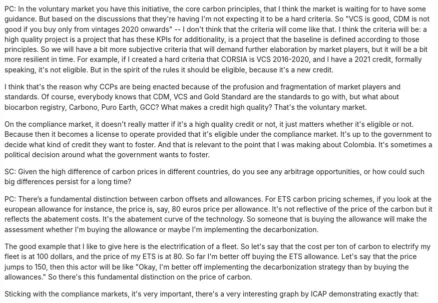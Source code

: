 PC: In the voluntary market you have this initiative, the core carbon principles, that I think the market is waiting for to have some guidance. But based on the discussions that they're having I'm not expecting it to be a hard criteria. So "VCS is good, CDM is not good if you buy only from vintages 2020 onwards" -- I don't think that the criteria will come like that. I think the criteria will be: a high quality project is a project that has these KPIs for additionality, is a project that the baseline is defined according to those principles. So we will have a bit more subjective criteria that will demand further elaboration by market players, but it will be a bit more resilient in time. For example, if I created a hard criteria that CORSIA is VCS 2016-2020, and I have a 2021 credit, formally speaking, it's not eligible. But in the spirit of the rules it should be eligible, because it's a new credit.

I think that's the reason why CCPs are being enacted because of the profusion and fragmentation of market players and standards. Of course, everybody knows that CDM, VCS and Gold Standard are the standards to go with, but what about biocarbon registry, Carbono, Puro Earth, GCC? What makes a credit high quality? That's the voluntary market.

On the compliance market, it doesn't really matter if it's a high quality credit or not, it just matters whether it's eligible or not. Because then it becomes a license to operate provided that it's eligible under the compliance market. It's up to the government to decide what kind of credit they want to foster. And that is relevant to the point that I was making about Colombia. It's sometimes a political decision around what the government wants to foster.

SC: Given the high difference of carbon prices in different countries, do you see any arbitrage opportunities, or how could such big differences persist for a long time?

PC: There’s a fundamental distinction between carbon offsets and allowances. For ETS carbon pricing schemes, if you look at the european allowance for instance, the price is, say, 80 euros price per allowance. It's not reflective of the price of the carbon but it reflects the abatement costs. It's the abatement curve of the technology. So someone that is buying the allowance will make the assessment whether I'm buying the allowance or maybe I'm implementing the decarbonization.

The good example that I like to give here is the electrification of a fleet. So let's say that the cost per ton of carbon to electrify my fleet is at 100 dollars, and the price of my ETS is at 80. So far I'm better off buying the ETS allowance. Let's say that the price jumps to 150, then this actor will be like "Okay, I'm better off implementing the decarbonization strategy than by buying the allowances." So there's this fundamental distinction on the price of carbon.

Sticking with the compliance markets, it's very important, there's a very interesting graph by ICAP demonstrating exactly that:
